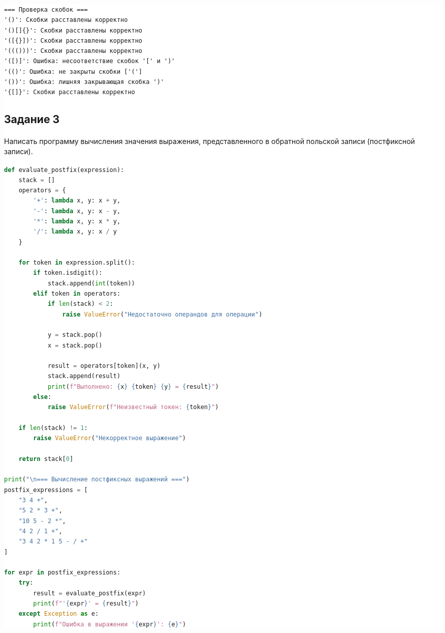    
    === Проверка скобок ===
    '()': Скобки расставлены корректно
    '()[]{}': Скобки расставлены корректно
    '([{}])': Скобки расставлены корректно
    '((()))': Скобки расставлены корректно
    '([)]': Ошибка: несоответствие скобок '[' и ')'
    '(()': Ошибка: не закрыты скобки ['(']
    '())': Ошибка: лишняя закрывающая скобка ')'
    '{[]}': Скобки расставлены корректно
    

## Задание 3
Написать программу вычисления значения выражения, представленного в обратной польской записи (постфиксной записи).


```python
def evaluate_postfix(expression):
    stack = []
    operators = {
        '+': lambda x, y: x + y,
        '-': lambda x, y: x - y,
        '*': lambda x, y: x * y,
        '/': lambda x, y: x / y
    }
    
    for token in expression.split():
        if token.isdigit():
            stack.append(int(token))
        elif token in operators:
            if len(stack) < 2:
                raise ValueError("Недостаточно операндов для операции")
            
            y = stack.pop()
            x = stack.pop()
            
            result = operators[token](x, y)
            stack.append(result)
            print(f"Выполнено: {x} {token} {y} = {result}")
        else:
            raise ValueError(f"Неизвестный токен: {token}")
    
    if len(stack) != 1:
        raise ValueError("Некорректное выражение")
    
    return stack[0]

print("\n=== Вычисление постфиксных выражений ===")
postfix_expressions = [
    "3 4 +",
    "5 2 * 3 +",
    "10 5 - 2 *",
    "4 2 / 1 +",
    "3 4 2 * 1 5 - / +"
]

for expr in postfix_expressions:
    try:
        result = evaluate_postfix(expr)
        print(f"'{expr}' = {result}")
    except Exception as e:
        print(f"Ошибка в выражении '{expr}': {e}")
```
